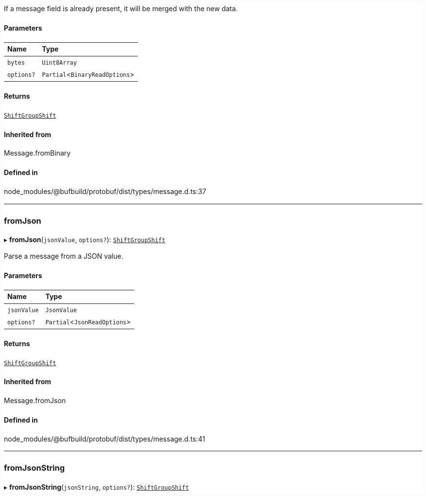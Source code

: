 If a message field is already present, it will be merged with the
new data.

#### Parameters

| Name | Type |
| :------ | :------ |
| `bytes` | `Uint8Array` |
| `options?` | `Partial`<`BinaryReadOptions`\> |

#### Returns

[`ShiftGroupShift`](ShiftGroupShift.md)

#### Inherited from

Message.fromBinary

#### Defined in

node_modules/@bufbuild/protobuf/dist/types/message.d.ts:37

___

### fromJson

▸ **fromJson**(`jsonValue`, `options?`): [`ShiftGroupShift`](ShiftGroupShift.md)

Parse a message from a JSON value.

#### Parameters

| Name | Type |
| :------ | :------ |
| `jsonValue` | `JsonValue` |
| `options?` | `Partial`<`JsonReadOptions`\> |

#### Returns

[`ShiftGroupShift`](ShiftGroupShift.md)

#### Inherited from

Message.fromJson

#### Defined in

node_modules/@bufbuild/protobuf/dist/types/message.d.ts:41

___

### fromJsonString

▸ **fromJsonString**(`jsonString`, `options?`): [`ShiftGroupShift`](ShiftGroupShift.md)
